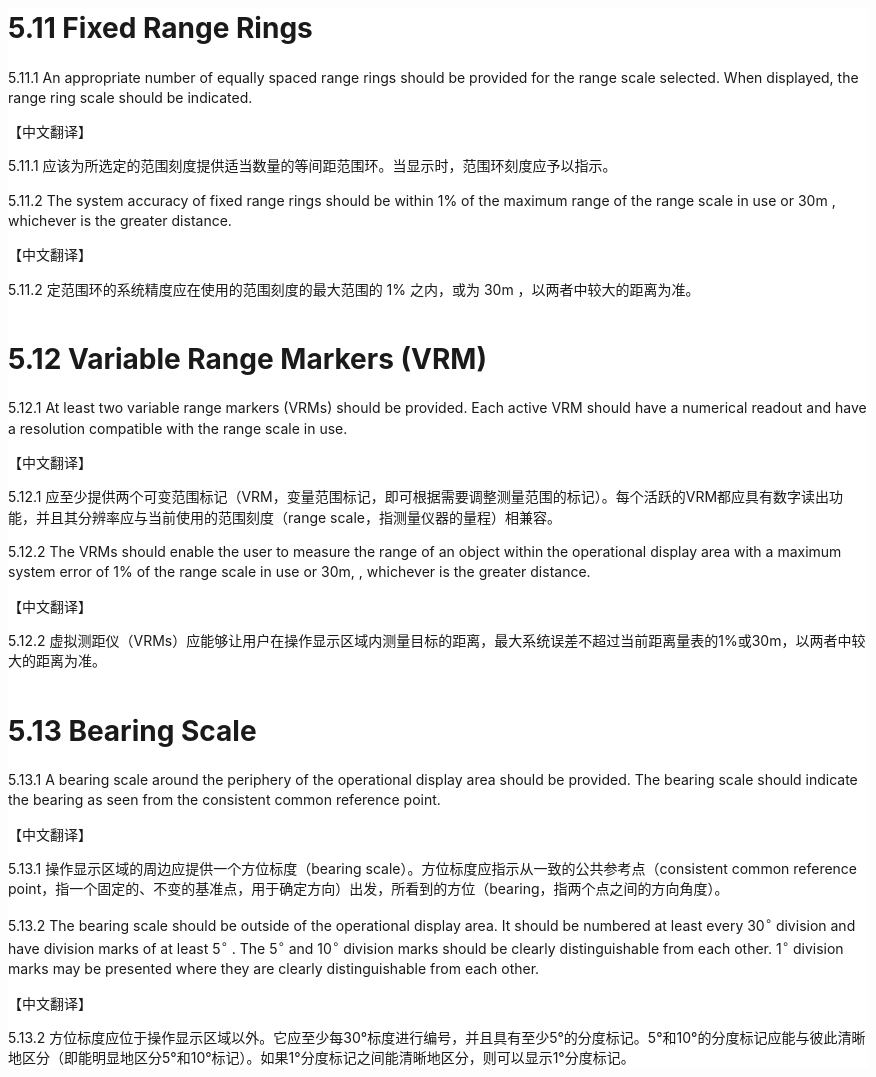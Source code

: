 # 5.11 Fixed Range Rings  

5.11.1 An appropriate number of equally spaced range rings should be provided for the range scale selected. When displayed, the range ring scale should be indicated.  

【中文翻译】

5.11.1 应该为所选定的范围刻度提供适当数量的等间距范围环。当显示时，范围环刻度应予以指示。


5.11.2 The system accuracy of fixed range rings should be within $1\%$ of the maximum range of the range scale in use or $30\mathrm{m}$ , whichever is the greater distance.  

【中文翻译】

5.11.2 定范围环的系统精度应在使用的范围刻度的最大范围的 $1\%$ 之内，或为 $30\mathrm{m}$ ，以两者中较大的距离为准。


# 5.12 Variable Range Markers (VRM)  

5.12.1 At least two variable range markers (VRMs) should be provided. Each active VRM should have a numerical readout and have a resolution compatible with the range scale in use.  

【中文翻译】

5.12.1 应至少提供两个可变范围标记（VRM，变量范围标记，即可根据需要调整测量范围的标记）。每个活跃的VRM都应具有数字读出功能，并且其分辨率应与当前使用的范围刻度（range scale，指测量仪器的量程）相兼容。


5.12.2 The VRMs should enable the user to measure the range of an object within the operational display area with a maximum system error of $1\%$ of the range scale in use or $30\mathrm{m},$ , whichever is the greater distance.  

【中文翻译】

5.12.2 虚拟测距仪（VRMs）应能够让用户在操作显示区域内测量目标的距离，最大系统误差不超过当前距离量表的$1\%$或$30\mathrm{m}$，以两者中较大的距离为准。


# 5.13 Bearing Scale  

5.13.1 A bearing scale around the periphery of the operational display area should be provided. The bearing scale should indicate the bearing as seen from the consistent common reference point.  

【中文翻译】

5.13.1 操作显示区域的周边应提供一个方位标度（bearing scale）。方位标度应指示从一致的公共参考点（consistent common reference point，指一个固定的、不变的基准点，用于确定方向）出发，所看到的方位（bearing，指两个点之间的方向角度）。


5.13.2 The bearing scale should be outside of the operational display area. It should be numbered at least every $30^{\circ}$ division and have division marks of at least $5^{\circ}$ . The $5^{\circ}$ and $10^{\circ}$ division marks should be clearly distinguishable from each other. $1^{\circ}$ division marks may be presented where they are clearly distinguishable from each other.  

【中文翻译】

5.13.2 方位标度应位于操作显示区域以外。它应至少每30°标度进行编号，并且具有至少5°的分度标记。5°和10°的分度标记应能与彼此清晰地区分（即能明显地区分5°和10°标记）。如果1°分度标记之间能清晰地区分，则可以显示1°分度标记。
